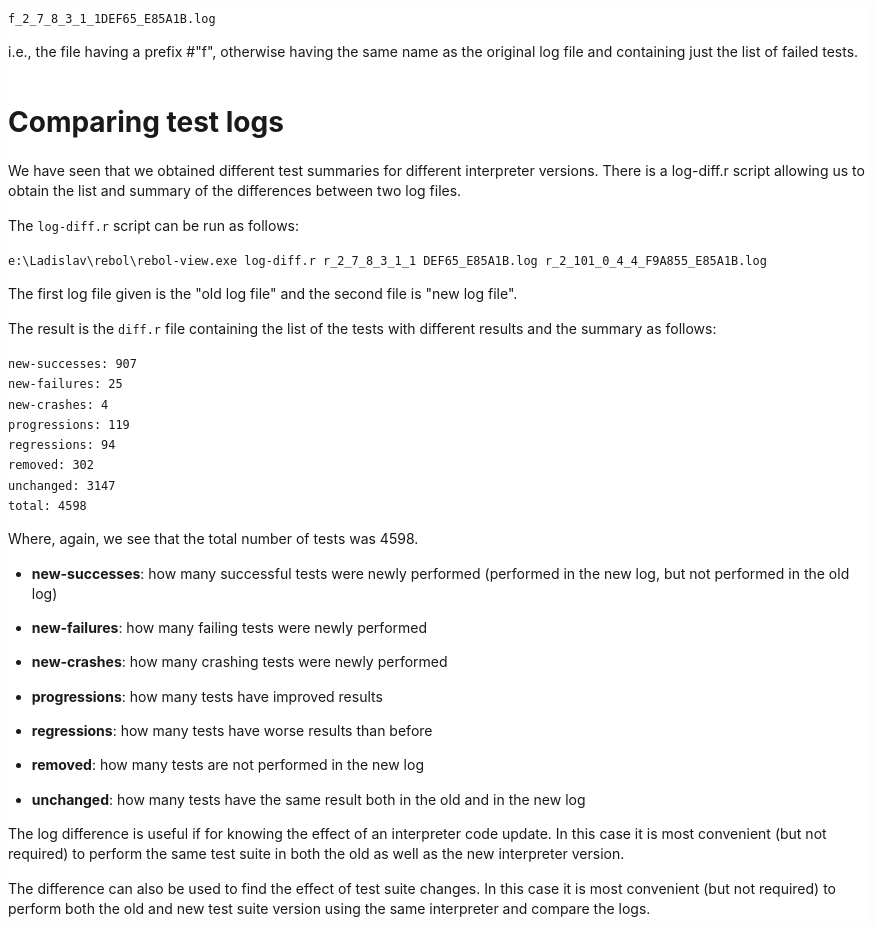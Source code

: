     f_2_7_8_3_1_1DEF65_E85A1B.log

i.e., the file having a prefix #"f", otherwise having the same name as the original log file and containing just the list of failed tests.


# Comparing test logs

We have seen that we obtained different test summaries for different interpreter versions. There is a log-diff.r script allowing us to obtain the list and summary of the differences between two log files.

The `log-diff.r` script can be run as follows:

    e:\Ladislav\rebol\rebol-view.exe log-diff.r r_2_7_8_3_1_1 DEF65_E85A1B.log r_2_101_0_4_4_F9A855_E85A1B.log

The first log file given is the "old log file" and the second file is "new log file".

The result is the `diff.r` file containing the list of the tests with different results and the summary as follows:

    new-successes: 907
    new-failures: 25
    new-crashes: 4
    progressions: 119
    regressions: 94
    removed: 302
    unchanged: 3147
    total: 4598

Where, again, we see that the total number of tests was 4598.

- **new-successes**: how many successful tests were newly performed (performed in the new log, but not performed in the old log)

- **new-failures**: how many failing tests were newly performed

- **new-crashes**: how many crashing tests were newly performed

- **progressions**: how many tests have improved results

- **regressions**: how many tests have worse results than before

- **removed**: how many tests are not performed in the new log

- **unchanged**: how many tests have the same result both in the old and in the new log

The log difference is useful if for knowing the effect of an interpreter code update. In this case it is most convenient (but not required) to perform the same test suite in both the old as well as the new interpreter version.

The difference can also be used to find the effect of test suite changes. In this case it is most convenient (but not required) to perform both the old and new test suite version using the same interpreter and compare the logs.
